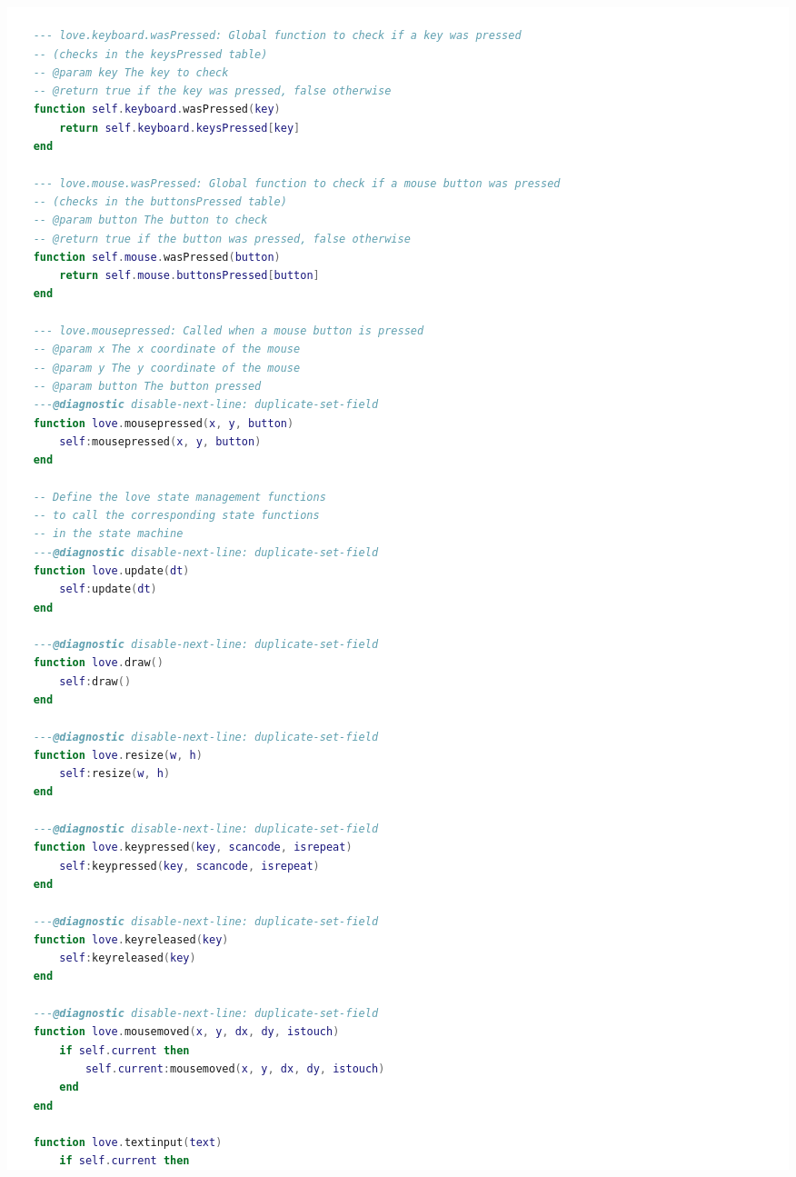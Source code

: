 ```lua { code_id="statemachine" }

    --- love.keyboard.wasPressed: Global function to check if a key was pressed
    -- (checks in the keysPressed table)
    -- @param key The key to check
    -- @return true if the key was pressed, false otherwise
    function self.keyboard.wasPressed(key)
        return self.keyboard.keysPressed[key]
    end

    --- love.mouse.wasPressed: Global function to check if a mouse button was pressed
    -- (checks in the buttonsPressed table)
    -- @param button The button to check
    -- @return true if the button was pressed, false otherwise
    function self.mouse.wasPressed(button)
        return self.mouse.buttonsPressed[button]
    end

    --- love.mousepressed: Called when a mouse button is pressed
    -- @param x The x coordinate of the mouse
    -- @param y The y coordinate of the mouse
    -- @param button The button pressed
    ---@diagnostic disable-next-line: duplicate-set-field
    function love.mousepressed(x, y, button)
        self:mousepressed(x, y, button)
    end

    -- Define the love state management functions
    -- to call the corresponding state functions
    -- in the state machine
    ---@diagnostic disable-next-line: duplicate-set-field
    function love.update(dt)
        self:update(dt)
    end

    ---@diagnostic disable-next-line: duplicate-set-field
    function love.draw()
        self:draw()
    end

    ---@diagnostic disable-next-line: duplicate-set-field
    function love.resize(w, h)
        self:resize(w, h)
    end

    ---@diagnostic disable-next-line: duplicate-set-field
    function love.keypressed(key, scancode, isrepeat)
        self:keypressed(key, scancode, isrepeat)
    end

    ---@diagnostic disable-next-line: duplicate-set-field
    function love.keyreleased(key)
        self:keyreleased(key)
    end

    ---@diagnostic disable-next-line: duplicate-set-field
    function love.mousemoved(x, y, dx, dy, istouch)
        if self.current then
            self.current:mousemoved(x, y, dx, dy, istouch)
        end
    end

    function love.textinput(text)
        if self.current then
```

[1]: https://love2d.org/wiki/Vectors
[2]: https://p5js.org/reference/#/p5.Vector
[3]: https://github.com/kikito/middleclass
[4]: https://www.youtube.com/playlist?list=PLhQjrBD2T383Vx9-4vJYFsJbvZ_D17Qzh
[5]: https://www.youtube.com/watch?v=3IdOCxHGMIo
[6]: https://howtomakeanrpg.com/